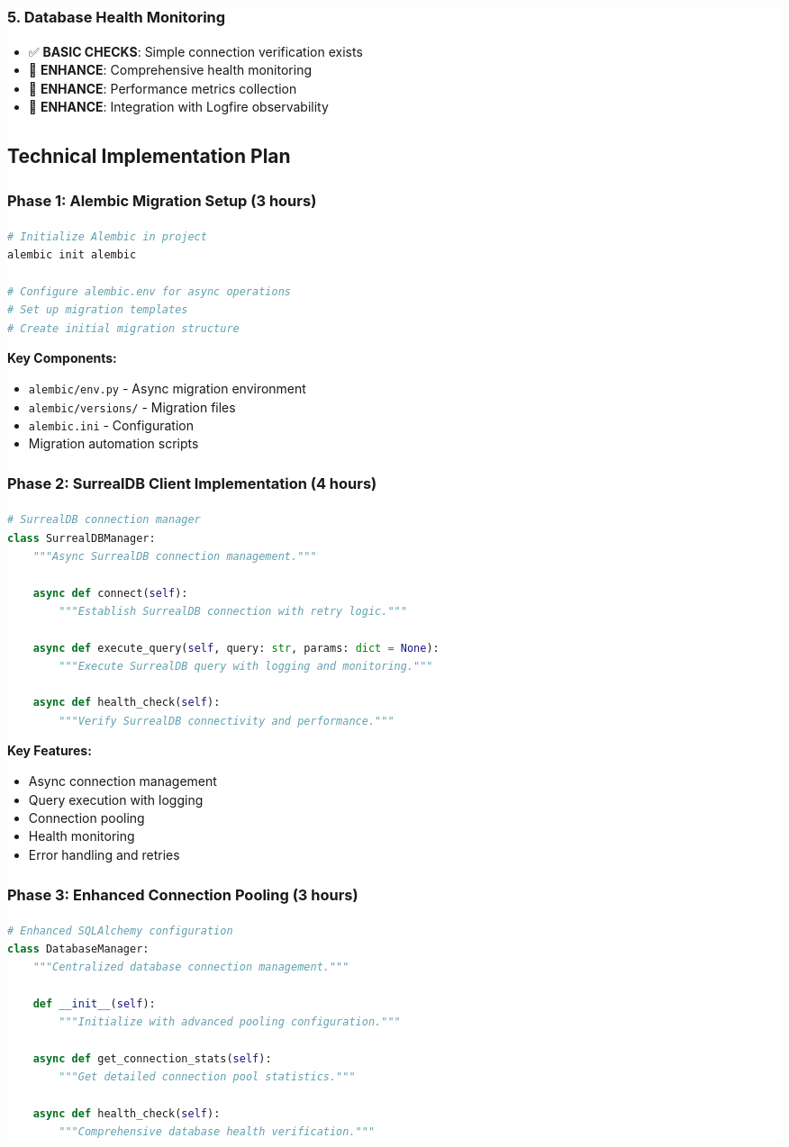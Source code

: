 ### 5. Database Health Monitoring
- ✅ **BASIC CHECKS**: Simple connection verification exists
- 🎯 **ENHANCE**: Comprehensive health monitoring
- 🎯 **ENHANCE**: Performance metrics collection
- 🎯 **ENHANCE**: Integration with Logfire observability

## Technical Implementation Plan

### Phase 1: Alembic Migration Setup (3 hours)
```bash
# Initialize Alembic in project
alembic init alembic

# Configure alembic.env for async operations
# Set up migration templates
# Create initial migration structure
```

**Key Components:**
- `alembic/env.py` - Async migration environment
- `alembic/versions/` - Migration files
- `alembic.ini` - Configuration
- Migration automation scripts

### Phase 2: SurrealDB Client Implementation (4 hours)
```python
# SurrealDB connection manager
class SurrealDBManager:
    """Async SurrealDB connection management."""
    
    async def connect(self):
        """Establish SurrealDB connection with retry logic."""
        
    async def execute_query(self, query: str, params: dict = None):
        """Execute SurrealDB query with logging and monitoring."""
        
    async def health_check(self):
        """Verify SurrealDB connectivity and performance."""
```

**Key Features:**
- Async connection management
- Query execution with logging
- Connection pooling
- Health monitoring
- Error handling and retries

### Phase 3: Enhanced Connection Pooling (3 hours)
```python
# Enhanced SQLAlchemy configuration
class DatabaseManager:
    """Centralized database connection management."""
    
    def __init__(self):
        """Initialize with advanced pooling configuration."""
        
    async def get_connection_stats(self):
        """Get detailed connection pool statistics."""
        
    async def health_check(self):
        """Comprehensive database health verification."""
```
